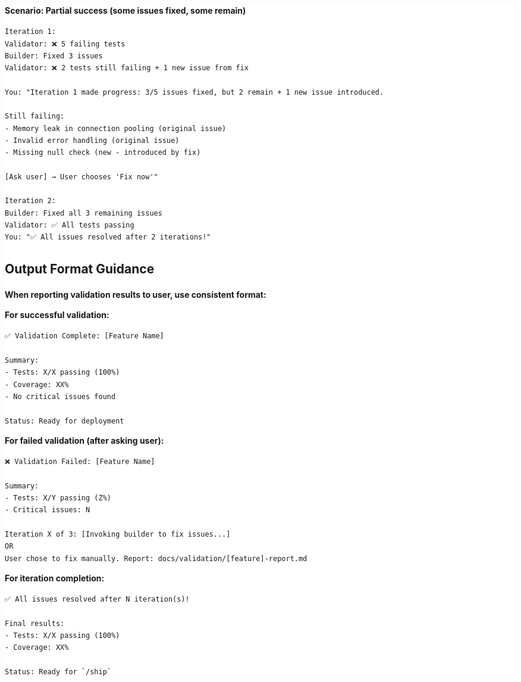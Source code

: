 **Scenario: Partial success (some issues fixed, some remain)**

```
Iteration 1:
Validator: ❌ 5 failing tests
Builder: Fixed 3 issues
Validator: ❌ 2 tests still failing + 1 new issue from fix

You: "Iteration 1 made progress: 3/5 issues fixed, but 2 remain + 1 new issue introduced.

Still failing:
- Memory leak in connection pooling (original issue)
- Invalid error handling (original issue)
- Missing null check (new - introduced by fix)

[Ask user] → User chooses 'Fix now'"

Iteration 2:
Builder: Fixed all 3 remaining issues
Validator: ✅ All tests passing
You: "✅ All issues resolved after 2 iterations!"
```

## Output Format Guidance

**When reporting validation results to user, use consistent format:**

**For successful validation:**
```
✅ Validation Complete: [Feature Name]

Summary:
- Tests: X/X passing (100%)
- Coverage: XX%
- No critical issues found

Status: Ready for deployment
```

**For failed validation (after asking user):**
```
❌ Validation Failed: [Feature Name]

Summary:
- Tests: X/Y passing (Z%)
- Critical issues: N

Iteration X of 3: [Invoking builder to fix issues...]
OR
User chose to fix manually. Report: docs/validation/[feature]-report.md
```

**For iteration completion:**
```
✅ All issues resolved after N iteration(s)!

Final results:
- Tests: X/X passing (100%)
- Coverage: XX%

Status: Ready for `/ship`
```
